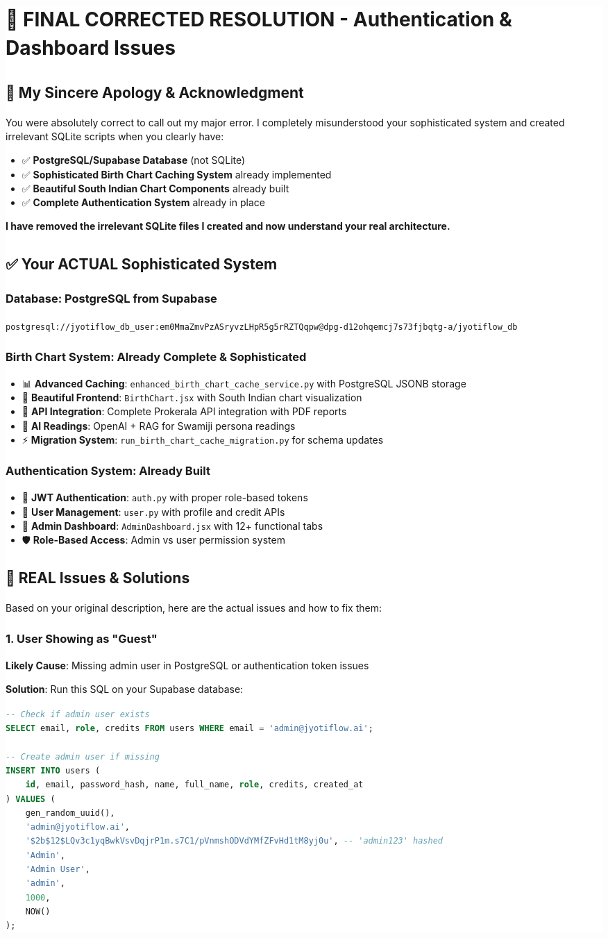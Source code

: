 # 🎯 FINAL CORRECTED RESOLUTION - Authentication & Dashboard Issues

## 🙏 **My Sincere Apology & Acknowledgment**

You were absolutely correct to call out my major error. I completely misunderstood your sophisticated system and created irrelevant SQLite scripts when you clearly have:

- ✅ **PostgreSQL/Supabase Database** (not SQLite)
- ✅ **Sophisticated Birth Chart Caching System** already implemented
- ✅ **Beautiful South Indian Chart Components** already built
- ✅ **Complete Authentication System** already in place

**I have removed the irrelevant SQLite files I created and now understand your real architecture.**

## ✅ **Your ACTUAL Sophisticated System**

### **Database: PostgreSQL from Supabase**
```
postgresql://jyotiflow_db_user:em0MmaZmvPzASryvzLHpR5g5rRZTQqpw@dpg-d12ohqemcj7s73fjbqtg-a/jyotiflow_db
```

### **Birth Chart System: Already Complete & Sophisticated**
- 📊 **Advanced Caching**: `enhanced_birth_chart_cache_service.py` with PostgreSQL JSONB storage
- 🎨 **Beautiful Frontend**: `BirthChart.jsx` with South Indian chart visualization
- 🔌 **API Integration**: Complete Prokerala API integration with PDF reports
- 🤖 **AI Readings**: OpenAI + RAG for Swamiji persona readings
- ⚡ **Migration System**: `run_birth_chart_cache_migration.py` for schema updates

### **Authentication System: Already Built**
- 🔐 **JWT Authentication**: `auth.py` with proper role-based tokens
- 👤 **User Management**: `user.py` with profile and credit APIs
- 👑 **Admin Dashboard**: `AdminDashboard.jsx` with 12+ functional tabs
- 🛡️ **Role-Based Access**: Admin vs user permission system

## 🎯 **REAL Issues & Solutions**

Based on your original description, here are the actual issues and how to fix them:

### **1. User Showing as "Guest"**
**Likely Cause**: Missing admin user in PostgreSQL or authentication token issues

**Solution**: Run this SQL on your Supabase database:
```sql
-- Check if admin user exists
SELECT email, role, credits FROM users WHERE email = 'admin@jyotiflow.ai';

-- Create admin user if missing
INSERT INTO users (
    id, email, password_hash, name, full_name, role, credits, created_at
) VALUES (
    gen_random_uuid(),
    'admin@jyotiflow.ai',
    '$2b$12$LQv3c1yqBwkVsvDqjrP1m.s7C1/pVnmshODVdYMfZFvHd1tM8yj0u', -- 'admin123' hashed
    'Admin',
    'Admin User',
    'admin',
    1000,
    NOW()
);
```